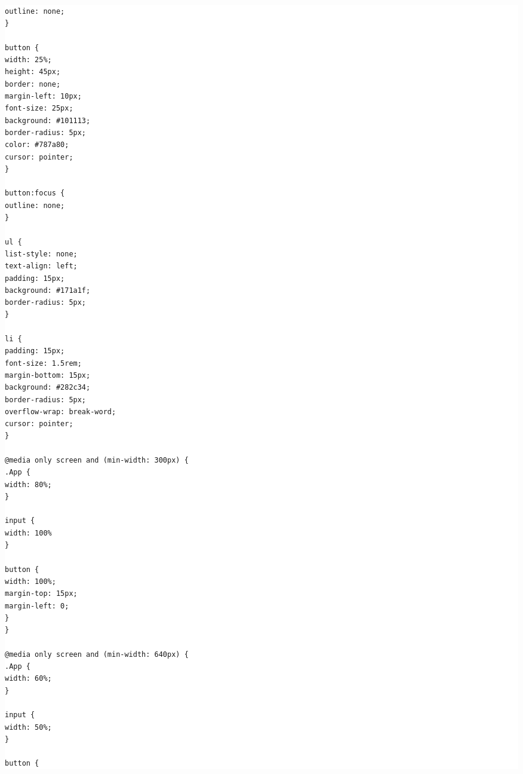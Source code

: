 ```
outline: none;
}

button {
width: 25%;
height: 45px;
border: none;
margin-left: 10px;
font-size: 25px;
background: #101113;
border-radius: 5px;
color: #787a80;
cursor: pointer;
}

button:focus {
outline: none;
}

ul {
list-style: none;
text-align: left;
padding: 15px;
background: #171a1f;
border-radius: 5px;
}

li {
padding: 15px;
font-size: 1.5rem;
margin-bottom: 15px;
background: #282c34;
border-radius: 5px;
overflow-wrap: break-word;
cursor: pointer;
}

@media only screen and (min-width: 300px) {
.App {
width: 80%;
}

input {
width: 100%
}

button {
width: 100%;
margin-top: 15px;
margin-left: 0;
}
}

@media only screen and (min-width: 640px) {
.App {
width: 60%;
}

input {
width: 50%;
}

button {
```